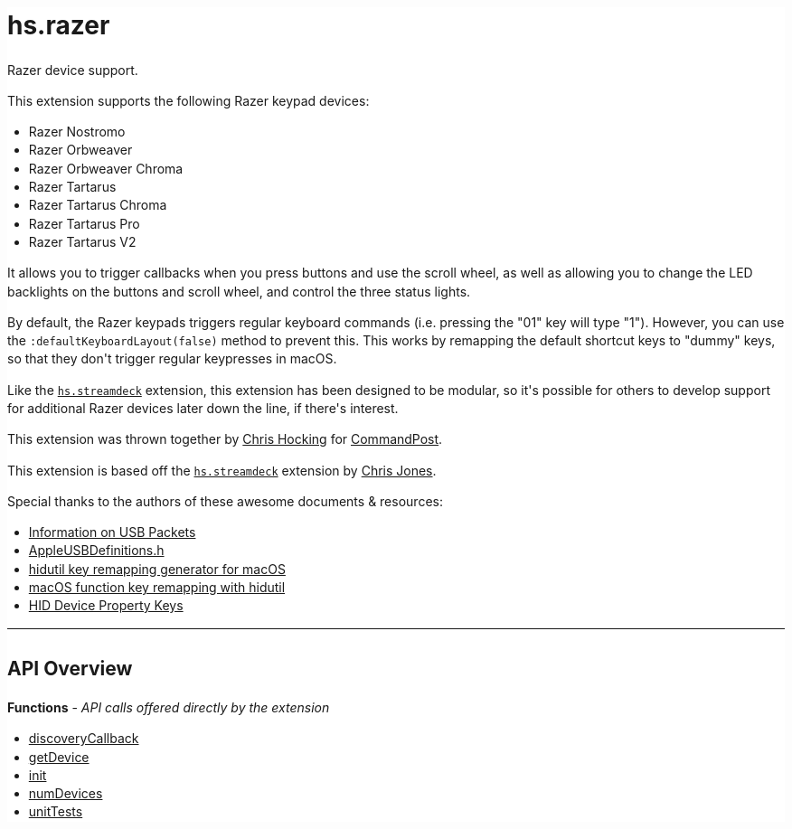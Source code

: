 # hs.razer

Razer device support.

This extension supports the following Razer keypad devices:

 * Razer Nostromo
 * Razer Orbweaver
 * Razer Orbweaver Chroma
 * Razer Tartarus
 * Razer Tartarus Chroma
 * Razer Tartarus Pro
 * Razer Tartarus V2

It allows you to trigger callbacks when you press buttons and use the
scroll wheel, as well as allowing you to change the LED backlights
on the buttons and scroll wheel, and control the three status lights.

By default, the Razer keypads triggers regular keyboard commands
(i.e. pressing the "01" key will type "1"). However, you can use the
`:defaultKeyboardLayout(false)` method to prevent this. This works by
remapping the default shortcut keys to "dummy" keys, so that they
don't trigger regular keypresses in macOS.

Like the [`hs.streamdeck`](http://www.hammerspoon.org/docs/hs.streamdeck.html) extension, this extension has been
designed to be modular, so it's possible for others to develop support
for additional Razer devices later down the line, if there's interest.

This extension was thrown together by [Chris Hocking](https://github.com/latenitefilms) for [CommandPost](https://commandpost.io).

This extension is based off the [`hs.streamdeck`](http://www.hammerspoon.org/docs/hs.streamdeck.html) extension by [Chris Jones](https://github.com/cmsj).

Special thanks to the authors of these awesome documents & resources:

 - [Information on USB Packets](https://www.beyondlogic.org/usbnutshell/usb6.shtml)
 - [AppleUSBDefinitions.h](https://lab.qaq.wiki/Lakr233/IOKit-deploy/-/blob/master/IOKit/usb/AppleUSBDefinitions.h)
 - [hidutil key remapping generator for macOS](https://hidutil-generator.netlify.app)
 - [macOS function key remapping with hidutil](https://www.nanoant.com/mac/macos-function-key-remapping-with-hidutil)
 - [HID Device Property Keys](https://developer.apple.com/documentation/iokit/iohidkeys_h_user-space/hid_device_property_keys)

---

## API Overview
**Functions** - _API calls offered directly by the extension_
 * [discoveryCallback](#discoverycallback)
 * [getDevice](#getdevice)
 * [init](#init)
 * [numDevices](#numdevices)
 * [unitTests](#unittests)
